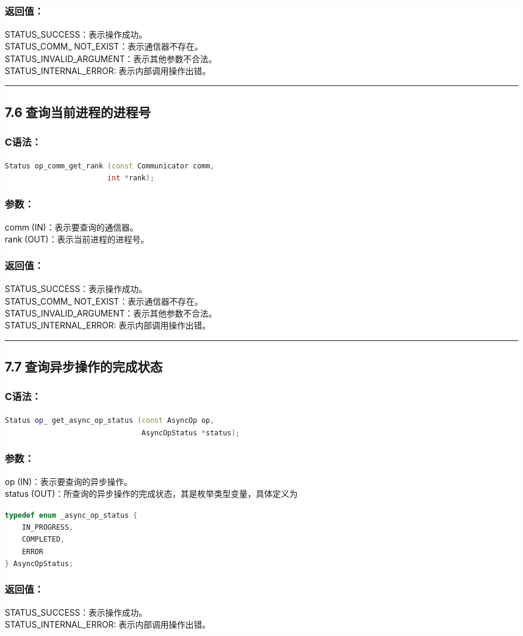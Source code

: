 ### 返回值：
STATUS_SUCCESS：表示操作成功。  
STATUS_COMM_ NOT_EXIST：表示通信器不存在。  
STATUS_INVALID_ARGUMENT：表示其他参数不合法。  
STATUS_INTERNAL_ERROR: 表示内部调用操作出错。

---------

<p id="706"></p>

## 7.6 查询当前进程的进程号
### C语法：
```c++
Status op_comm_get_rank (const Communicator comm,
                        int *rank);
```
### 参数：
comm (IN)：表示要查询的通信器。  
rank (OUT)：表示当前进程的进程号。

### 返回值：
STATUS_SUCCESS：表示操作成功。  
STATUS_COMM_ NOT_EXIST：表示通信器不存在。  
STATUS_INVALID_ARGUMENT：表示其他参数不合法。  
STATUS_INTERNAL_ERROR: 表示内部调用操作出错。

---------

<p id="707"></p>

## 7.7 查询异步操作的完成状态
### C语法：
```c++
Status op_ get_async_op_status (const AsyncOp op,
                                AsyncOpStatus *status);
```
### 参数：
op (IN)：表示要查询的异步操作。  
status (OUT)：所查询的异步操作的完成状态，其是枚举类型变量，具体定义为
```c++
typedef enum _async_op_status {  
    IN_PROGRESS,  
    COMPLETED,  
    ERROR  
} AsyncOpStatus;
```
### 返回值：
STATUS_SUCCESS：表示操作成功。  
STATUS_INTERNAL_ERROR: 表示内部调用操作出错。
